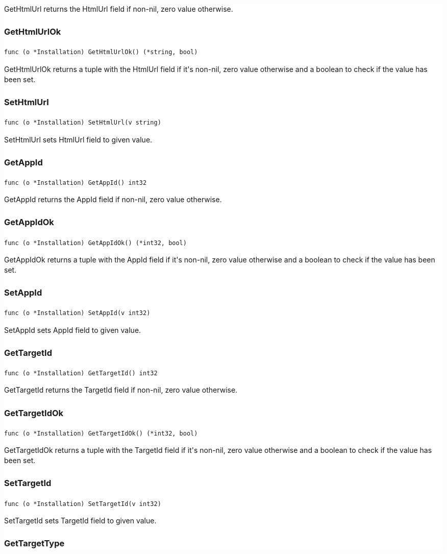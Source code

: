 GetHtmlUrl returns the HtmlUrl field if non-nil, zero value otherwise.

### GetHtmlUrlOk

`func (o *Installation) GetHtmlUrlOk() (*string, bool)`

GetHtmlUrlOk returns a tuple with the HtmlUrl field if it's non-nil, zero value otherwise
and a boolean to check if the value has been set.

### SetHtmlUrl

`func (o *Installation) SetHtmlUrl(v string)`

SetHtmlUrl sets HtmlUrl field to given value.


### GetAppId

`func (o *Installation) GetAppId() int32`

GetAppId returns the AppId field if non-nil, zero value otherwise.

### GetAppIdOk

`func (o *Installation) GetAppIdOk() (*int32, bool)`

GetAppIdOk returns a tuple with the AppId field if it's non-nil, zero value otherwise
and a boolean to check if the value has been set.

### SetAppId

`func (o *Installation) SetAppId(v int32)`

SetAppId sets AppId field to given value.


### GetTargetId

`func (o *Installation) GetTargetId() int32`

GetTargetId returns the TargetId field if non-nil, zero value otherwise.

### GetTargetIdOk

`func (o *Installation) GetTargetIdOk() (*int32, bool)`

GetTargetIdOk returns a tuple with the TargetId field if it's non-nil, zero value otherwise
and a boolean to check if the value has been set.

### SetTargetId

`func (o *Installation) SetTargetId(v int32)`

SetTargetId sets TargetId field to given value.


### GetTargetType
